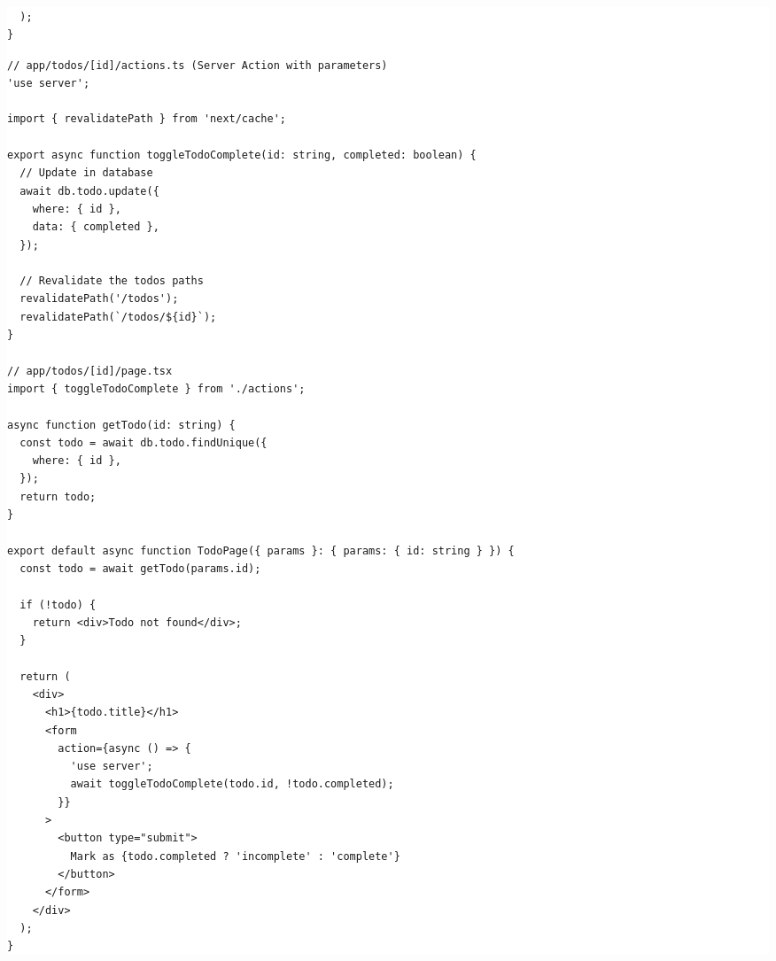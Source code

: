 ```tsx
  );
}
```

```tsx
// app/todos/[id]/actions.ts (Server Action with parameters)
'use server';

import { revalidatePath } from 'next/cache';

export async function toggleTodoComplete(id: string, completed: boolean) {
  // Update in database
  await db.todo.update({
    where: { id },
    data: { completed },
  });

  // Revalidate the todos paths
  revalidatePath('/todos');
  revalidatePath(`/todos/${id}`);
}

// app/todos/[id]/page.tsx
import { toggleTodoComplete } from './actions';

async function getTodo(id: string) {
  const todo = await db.todo.findUnique({
    where: { id },
  });
  return todo;
}

export default async function TodoPage({ params }: { params: { id: string } }) {
  const todo = await getTodo(params.id);

  if (!todo) {
    return <div>Todo not found</div>;
  }

  return (
    <div>
      <h1>{todo.title}</h1>
      <form
        action={async () => {
          'use server';
          await toggleTodoComplete(todo.id, !todo.completed);
        }}
      >
        <button type="submit">
          Mark as {todo.completed ? 'incomplete' : 'complete'}
        </button>
      </form>
    </div>
  );
}
```


  [P in keyof T]: string;